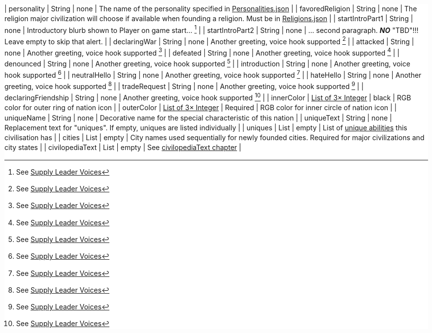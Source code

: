 | personality          | String                                                              | none     | The name of the personality specified in [Personalities.json](#personalitiesjson)                                                               |
| favoredReligion      | String                                                              | none     | The religion major civilization will choose if available when founding a religion. Must be in [Religions.json](#religionsjson)                  |
| startIntroPart1      | String                                                              | none     | Introductory blurb shown to Player on game start... [^V]                                                                                        |
| startIntroPart2      | String                                                              | none     | ... second paragraph. ___NO___ "TBD"!!! Leave empty to skip that alert.                                                                         |
| declaringWar         | String                                                              | none     | Another greeting, voice hook supported [^V]                                                                                                     |
| attacked             | String                                                              | none     | Another greeting, voice hook supported [^V]                                                                                                     |
| defeated             | String                                                              | none     | Another greeting, voice hook supported [^V]                                                                                                     |
| denounced            | String                                                              | none     | Another greeting, voice hook supported [^V]                                                                                   |
| introduction         | String                                                              | none     | Another greeting, voice hook supported [^V]                                                                                                     |
| neutralHello         | String                                                              | none     | Another greeting, voice hook supported [^V]                                                                                                     |
| hateHello            | String                                                              | none     | Another greeting, voice hook supported [^V]                                                                                                     |
| tradeRequest         | String                                                              | none     | Another greeting, voice hook supported [^V]                                                                                                     |
| declaringFriendship  | String                                                              | none     | Another greeting, voice hook supported [^V]                                                                                                     |
| innerColor           | [List of 3× Integer](5-Miscellaneous-JSON-files.md#rgb-colors-list) | black    | RGB color for outer ring of nation icon                                                                                                         |
| outerColor           | [List of 3× Integer](5-Miscellaneous-JSON-files.md#rgb-colors-list) | Required | RGB color for inner circle of nation icon                                                                                                       |
| uniqueName           | String                                                              | none     | Decorative name for the special characteristic of this nation                                                                                   |
| uniqueText           | String                                                              | none     | Replacement text for "uniques". If empty, uniques are listed individually                                                                       |
| uniques              | List                                                                | empty    | List of [unique abilities](../../uniques) this civilisation has                                                                                 |
| cities               | List                                                                | empty    | City names used sequentially for newly founded cities. Required for major civilizations and city states                                         |
| civilopediaText      | List                                                                | empty    | See [civilopediaText chapter](5-Miscellaneous-JSON-files.md#civilopedia-text)                                                                   |

[^S]: A "Coast" preference (_unless_ combined with "Avoid") is translated to a complex test for
coastal land tiles, tiles next to Lakes, river tiles or near-river tiles, and such civs are
processed first. Other startBias entries are ignored in that case.
Other positive (no "Avoid") startBias are processed next. Multiple positive preferences are treated
equally, but get no "fallback".
Single positive startBias can get a "fallback" region if there is no (or no more) region with that
primary type: any leftover region with as much of the specified terrain as possible will do.
Multiple "Avoid" entries are treated equally (and reduce chance for success - if no region is left
avoiding _all_ specified types that civ gets a random one).
When combining preferred terrain with "Avoid", the latter takes precedence, and preferred terrain
only has minor weight when choosing between regions that are not of a type to avoid.

[^V]: See [Supply Leader Voices](../../Images-and-Audio.md#supply-leader-voices)
[^B]: Similar to [policy priorites](#branch-priorities) The "priorities" object defines the priority